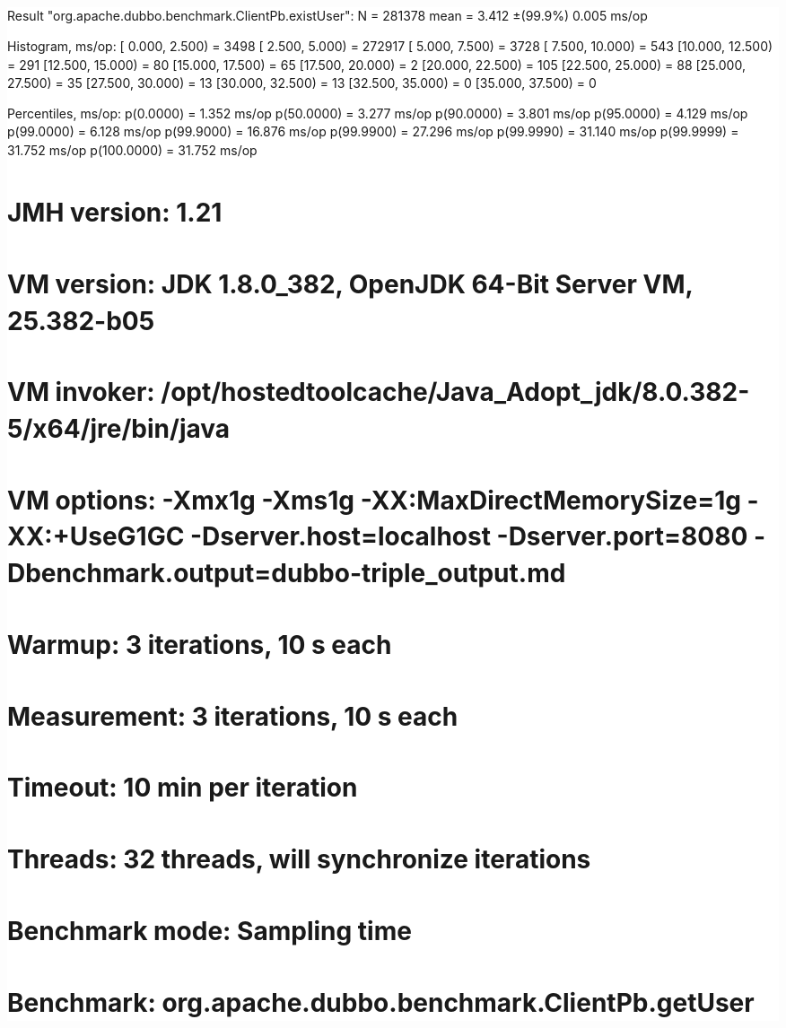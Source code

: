 

Result "org.apache.dubbo.benchmark.ClientPb.existUser":
  N = 281378
  mean =      3.412 ±(99.9%) 0.005 ms/op

  Histogram, ms/op:
    [ 0.000,  2.500) = 3498 
    [ 2.500,  5.000) = 272917 
    [ 5.000,  7.500) = 3728 
    [ 7.500, 10.000) = 543 
    [10.000, 12.500) = 291 
    [12.500, 15.000) = 80 
    [15.000, 17.500) = 65 
    [17.500, 20.000) = 2 
    [20.000, 22.500) = 105 
    [22.500, 25.000) = 88 
    [25.000, 27.500) = 35 
    [27.500, 30.000) = 13 
    [30.000, 32.500) = 13 
    [32.500, 35.000) = 0 
    [35.000, 37.500) = 0 

  Percentiles, ms/op:
      p(0.0000) =      1.352 ms/op
     p(50.0000) =      3.277 ms/op
     p(90.0000) =      3.801 ms/op
     p(95.0000) =      4.129 ms/op
     p(99.0000) =      6.128 ms/op
     p(99.9000) =     16.876 ms/op
     p(99.9900) =     27.296 ms/op
     p(99.9990) =     31.140 ms/op
     p(99.9999) =     31.752 ms/op
    p(100.0000) =     31.752 ms/op


# JMH version: 1.21
# VM version: JDK 1.8.0_382, OpenJDK 64-Bit Server VM, 25.382-b05
# VM invoker: /opt/hostedtoolcache/Java_Adopt_jdk/8.0.382-5/x64/jre/bin/java
# VM options: -Xmx1g -Xms1g -XX:MaxDirectMemorySize=1g -XX:+UseG1GC -Dserver.host=localhost -Dserver.port=8080 -Dbenchmark.output=dubbo-triple_output.md
# Warmup: 3 iterations, 10 s each
# Measurement: 3 iterations, 10 s each
# Timeout: 10 min per iteration
# Threads: 32 threads, will synchronize iterations
# Benchmark mode: Sampling time
# Benchmark: org.apache.dubbo.benchmark.ClientPb.getUser
